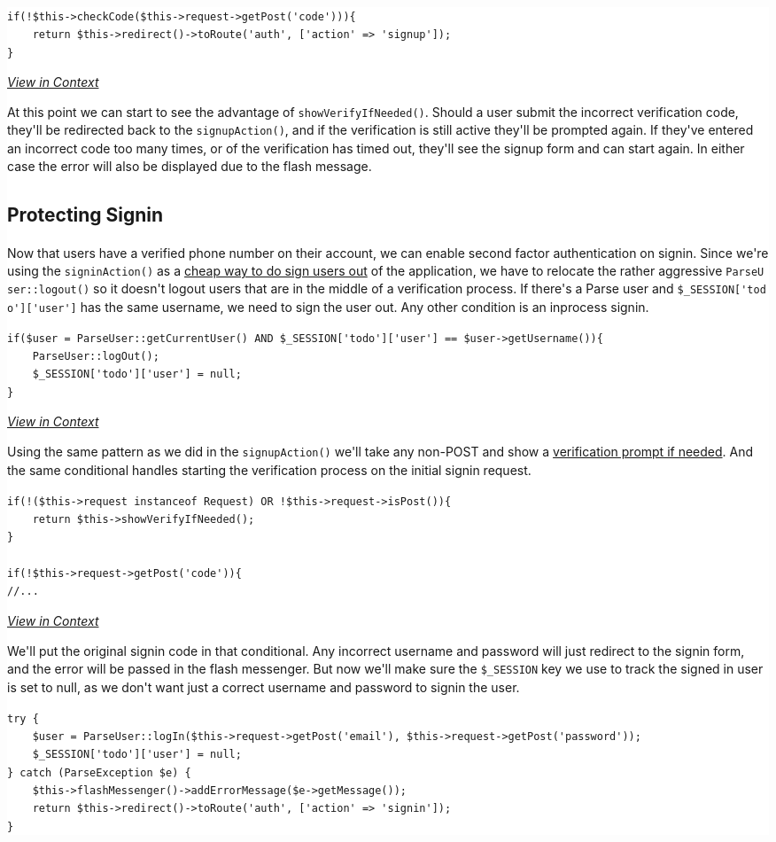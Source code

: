    if(!$this->checkCode($this->request->getPost('code'))){
        return $this->redirect()->toRoute('auth', ['action' => 'signup']);
    }
    
[*View in Context*][signup_check]

At this point we can start to see the advantage of `showVerifyIfNeeded()`. Should a user submit the incorrect 
verification code, they'll be redirected back to the `signupAction()`, and if the verification is still active they'll 
be prompted again. If they've entered an incorrect code too many times, or of the verification has timed out, they'll 
see the signup form and can start again. In either case the error will also be displayed due to the flash message.

## Protecting Signin 
Now that users have a verified phone number on their account, we can enable second factor authentication on signin. 
Since we're using the `signinAction()` as a [cheap way to do sign users out][signout] of the application, we have to relocate the 
rather aggressive `ParseUser::logout()` so it doesn't logout users that are in the middle of a verification process. 
If there's a Parse user and `$_SESSION['todo']['user']` has the same username, we need to sign the user out. Any other 
condition is an inprocess signin.

    if($user = ParseUser::getCurrentUser() AND $_SESSION['todo']['user'] == $user->getUsername()){
        ParseUser::logOut();
        $_SESSION['todo']['user'] = null;
    }

[*View in Context*][signout_conditional]

Using the same pattern as we did in the `signupAction()` we'll take any non-POST and show a [verification prompt if 
needed][auth_signin]. And the same conditional handles starting the verification process on the initial signin request.

    if(!($this->request instanceof Request) OR !$this->request->isPost()){
        return $this->showVerifyIfNeeded();
    }
    
    if(!$this->request->getPost('code')){
    //...
    
[*View in Context*][signin_conditional]    

We'll put the original signin code in that conditional. Any incorrect username and password will just redirect to the 
signin form, and the error will be passed in the flash messenger. But now we'll make sure the `$_SESSION` key we use to 
track the signed in user is set to null, as we don't want just a correct username and password to signin the user.

    try {
        $user = ParseUser::logIn($this->request->getPost('email'), $this->request->getPost('password'));
        $_SESSION['todo']['user'] = null;
    } catch (ParseException $e) {
        $this->flashMessenger()->addErrorMessage($e->getMessage());
        return $this->redirect()->toRoute('auth', ['action' => 'signin']);
    }
    

[local_config]: https://github.com/Nexmo/ToDo-Web/blob/master/config/autoload/local.php.dist
[config_setup]: https://github.com/Nexmo/ToDo-Web/blob/master/module/Todo/src/SetupController.php#L40-L53
[schema]: https://github.com/Nexmo/ToDo-Web/blob/master/schema.json
[parse_setup]: https://github.com/Nexmo/ToDo-Web/blob/master/module/Todo/src/SetupController.php#L88-L107
[module_config]: https://github.com/Nexmo/ToDo-Web/blob/master/module/Todo/config/module.config.php
[app]: https://github.com/Nexmo/ToDo-Web/blob/master/module/Todo/src/AppController.php
[auth]: https://github.com/Nexmo/ToDo-Web/blob/master/module/Todo/src/AuthController.php
[parse_login]: https://github.com/Nexmo/ToDo-Web/blob/master/module/Todo/src/AuthController.php#L50-L51
[redirect]: https://github.com/Nexmo/ToDo-Web/blob/master/module/Todo/src/AuthController.php#L52
[client]: http://www.phillipshipley.com/2015/04/creating-a-php-nexmo-api-client-using-guzzle-web-service-client-part-1/
[signup_template]: https://github.com/Nexmo/ToDo-Web/blob/d98ab5dce2a83f8f9bf7f54dff2ffed03047de42/module/Todo/view/signup.phtml#L6-L7
[auth_commit]: https://github.com/Nexmo/ToDo-Web/commit/d98ab5dce2a83f8f9bf7f54dff2ffed03047de42#diff-5a5461e66ce9d6b08b64f818e3a65f6c
[verify_request]: https://docs.nexmo.com/api-ref/verify
[verify_check]: https://docs.nexmo.com/api-ref/verify/check
[verify_quickstart]: https://developers.nexmo.com/Quickstarts/verify/verify/
[verify_ref]: https://docs.nexmo.com/api-ref/verify
[signup_action]: https://github.com/Nexmo/ToDo-Web/blob/d98ab5dce2a83f8f9bf7f54dff2ffed03047de42/module/Todo/src/AuthController.php#L16-L67
[signup_conditional]: https://github.com/Nexmo/ToDo-Web/blob/d98ab5dce2a83f8f9bf7f54dff2ffed03047de42/module/Todo/src/AuthController.php#L23
[signup_session]: https://github.com/Nexmo/ToDo-Web/blob/d98ab5dce2a83f8f9bf7f54dff2ffed03047de42/module/Todo/src/AuthController.php#L25-L26
[signup_ni]: https://github.com/Nexmo/ToDo-Web/blob/d98ab5dce2a83f8f9bf7f54dff2ffed03047de42/module/Todo/src/AuthController.php#L29-L39
[flash_messenger]: https://github.com/Nexmo/ToDo-Web/blob/master/view/layout/layout.phtml#L36-L43
[use_trait]: https://github.com/Nexmo/ToDo-Web/blob/d98ab5dce2a83f8f9bf7f54dff2ffed03047de42/module/Todo/src/AuthController.php#L8-L10
[trait]: https://github.com/Nexmo/ToDo-Web/blob/d98ab5dce2a83f8f9bf7f54dff2ffed03047de42/module/Todo/src/VerifyTrait.php
[trait_dispatch]: https://github.com/Nexmo/ToDo-Web/blob/d98ab5dce2a83f8f9bf7f54dff2ffed03047de42/module/Todo/src/VerifyTrait.php#L9-L24
[startVerification]: https://github.com/Nexmo/ToDo-Web/blob/d98ab5dce2a83f8f9bf7f54dff2ffed03047de42/module/Todo/src/VerifyTrait.php#L26-L39
[verify_template]: https://github.com/Nexmo/ToDo-Web/blob/d98ab5dce2a83f8f9bf7f54dff2ffed03047de42/module/Todo/view/verify.phtml
[verifyPrompt]: https://github.com/Nexmo/ToDo-Web/blob/d98ab5dce2a83f8f9bf7f54dff2ffed03047de42/module/Todo/src/VerifyTrait.php#L41-L50
[showVerifyIfNeeded]: https://github.com/Nexmo/ToDo-Web/blob/d98ab5dce2a83f8f9bf7f54dff2ffed03047de42/module/Todo/src/VerifyTrait.php#L52-L64
[signup_show]: https://github.com/Nexmo/ToDo-Web/blob/d98ab5dce2a83f8f9bf7f54dff2ffed03047de42/module/Todo/src/AuthController.php#L18-L20
[signup_verify]: https://github.com/Nexmo/ToDo-Web/blob/d98ab5dce2a83f8f9bf7f54dff2ffed03047de42/module/Todo/src/AuthController.php#L41-L42
[signup_start]: https://github.com/Nexmo/ToDo-Web/blob/d98ab5dce2a83f8f9bf7f54dff2ffed03047de42/module/Todo/src/AuthController.php#L23-L43
[signup_data]: https://github.com/Nexmo/ToDo-Web/blob/d98ab5dce2a83f8f9bf7f54dff2ffed03047de42/module/Todo/src/AuthController.php#L50-L57
[checkCode]: https://github.com/Nexmo/ToDo-Web/blob/d98ab5dce2a83f8f9bf7f54dff2ffed03047de42/module/Todo/src/VerifyTrait.php#L66-L79
[signup_check]: https://github.com/Nexmo/ToDo-Web/blob/d98ab5dce2a83f8f9bf7f54dff2ffed03047de42/module/Todo/src/AuthController.php#L46-L48
[signout]: https://github.com/Nexmo/ToDo-Web/blob/master/module/Todo/src/AuthController.php#L43
[signout_conditional]: https://github.com/Nexmo/ToDo-Web/blob/5a3f9b5f0d0847dbdd96844d0a91b91310fae02d/module/Todo/src/AuthController.php#L75-L78
[auth_signin]: https://github.com/Nexmo/ToDo-Web/commit/5a3f9b5f0d0847dbdd96844d0a91b91310fae02d
[signin_conditional]: https://github.com/Nexmo/ToDo-Web/blob/5a3f9b5f0d0847dbdd96844d0a91b91310fae02d/module/Todo/src/AuthController.php#L80-L84
[signin_auth]: https://github.com/Nexmo/ToDo-Web/blob/5a3f9b5f0d0847dbdd96844d0a91b91310fae02d/module/Todo/src/AuthController.php#L85-L91
[signin_verify]: https://github.com/Nexmo/ToDo-Web/blob/5a3f9b5f0d0847dbdd96844d0a91b91310fae02d/module/Todo/src/AuthController.php#L93-L94
[signin_check]: https://github.com/Nexmo/ToDo-Web/blob/5a3f9b5f0d0847dbdd96844d0a91b91310fae02d/module/Todo/src/AuthController.php#L97-L103
[delete_commit]: https://github.com/Nexmo/ToDo-Web/commit/21ed2bca4a069c8f660150e286fac8b659bb7a75#diff-9468e6b6d5f46e314916c360ca4e33dc
[app_trait]: https://github.com/Nexmo/ToDo-Web/blob/21ed2bca4a069c8f660150e286fac8b659bb7a75/module/Todo/src/AppController.php#L12-L14
[delete]: https://github.com/Nexmo/ToDo-Web/blob/master/module/Todo/src/AppController.php#L89-L97
[delete_conditional]: https://github.com/Nexmo/ToDo-Web/blob/21ed2bca4a069c8f660150e286fac8b659bb7a75/module/Todo/src/AppController.php#L95-L99
[delete_check]: https://github.com/Nexmo/ToDo-Web/blob/21ed2bca4a069c8f660150e286fac8b659bb7a75/module/Todo/src/AppController.php#L101-L113
[delete_show]: https://github.com/Nexmo/ToDo-Web/blob/21ed2bca4a069c8f660150e286fac8b659bb7a75/module/Todo/src/AppController.php#L48-L50